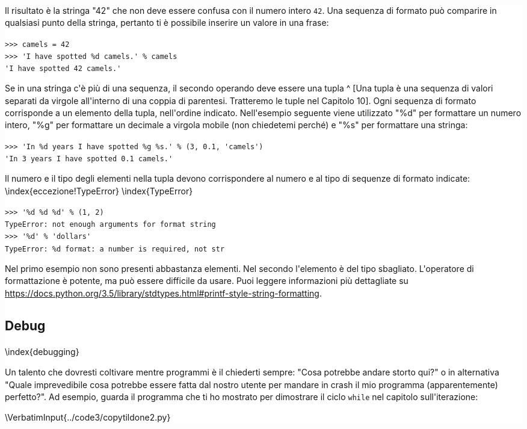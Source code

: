 

Il risultato è la stringa "42" che non deve essere confusa con il numero intero `42`. Una sequenza di formato può comparire in qualsiasi punto della stringa, pertanto ti è possibile inserire un valore in una frase:

~~~~ {.python}
>>> camels = 42
>>> 'I have spotted %d camels.' % camels
'I have spotted 42 camels.'
~~~~


Se in una stringa c'è più di una sequenza, il secondo operando deve essere una tupla ^ [Una tupla è una sequenza di valori separati da virgole all'interno di una coppia di parentesi. Tratteremo le tuple nel Capitolo 10]. Ogni sequenza di formato corrisponde a un elemento della tupla, nell'ordine indicato.
Nell'esempio seguente viene utilizzato "%d" per formattare un numero intero, "%g" per formattare un decimale a virgola mobile (non chiedetemi perché) e "%s" per formattare una stringa:

~~~~ {.python}
>>> 'In %d years I have spotted %g %s.' % (3, 0.1, 'camels')
'In 3 years I have spotted 0.1 camels.'
~~~~



Il numero e il tipo degli elementi nella tupla devono corrispondere al numero e al tipo di sequenze di formato indicate:
\index{eccezione!TypeError}
\index{TypeError}


~~~~ {.python}
>>> '%d %d %d' % (1, 2)
TypeError: not enough arguments for format string
>>> '%d' % 'dollars'
TypeError: %d format: a number is required, not str
~~~~


Nel primo esempio non sono presenti abbastanza elementi. Nel secondo l'elemento è del tipo sbagliato.
L'operatore di formattazione è potente, ma può essere difficile da usare.
Puoi leggere informazioni più dettagliate su <https://docs.python.org/3.5/library/stdtypes.html#printf-style-string-formatting>.

Debug
---------

\index{debugging}

Un talento che dovresti coltivare mentre programmi è il chiederti sempre: "Cosa potrebbe andare storto qui?" o in alternativa "Quale imprevedibile cosa potrebbe essere fatta dal nostro utente per mandare in crash il mio programma (apparentemente) perfetto?".
Ad esempio, guarda il programma che ti ho mostrato per dimostrare il ciclo `while` nel capitolo sull'iterazione:

\VerbatimInput{../code3/copytildone2.py}
